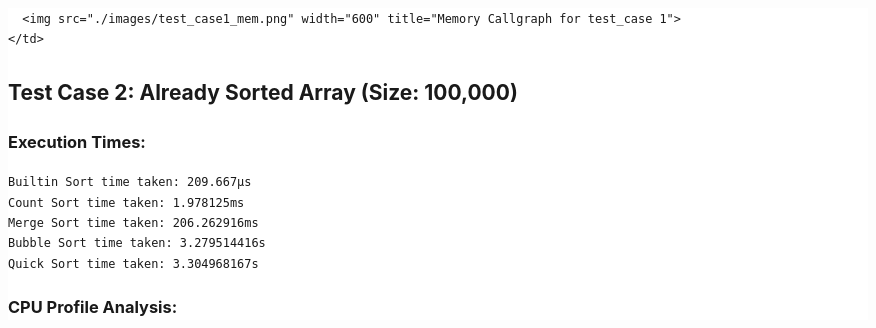       <img src="./images/test_case1_mem.png" width="600" title="Memory Callgraph for test_case 1">
    </td>
  </tr>
</table>



## Test Case 2: Already Sorted Array (Size: 100,000)

### Execution Times:
```
Builtin Sort time taken: 209.667µs
Count Sort time taken: 1.978125ms
Merge Sort time taken: 206.262916ms
Bubble Sort time taken: 3.279514416s
Quick Sort time taken: 3.304968167s
```

### CPU Profile Analysis:
